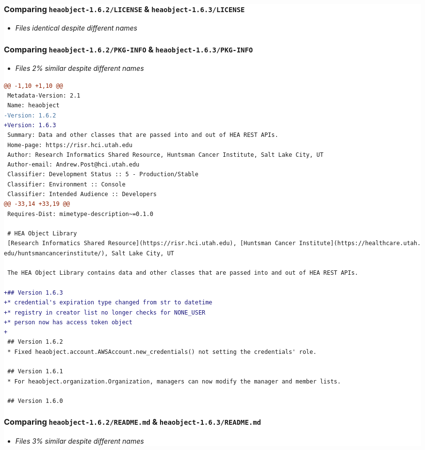 ### Comparing `heaobject-1.6.2/LICENSE` & `heaobject-1.6.3/LICENSE`

 * *Files identical despite different names*

### Comparing `heaobject-1.6.2/PKG-INFO` & `heaobject-1.6.3/PKG-INFO`

 * *Files 2% similar despite different names*

```diff
@@ -1,10 +1,10 @@
 Metadata-Version: 2.1
 Name: heaobject
-Version: 1.6.2
+Version: 1.6.3
 Summary: Data and other classes that are passed into and out of HEA REST APIs.
 Home-page: https://risr.hci.utah.edu
 Author: Research Informatics Shared Resource, Huntsman Cancer Institute, Salt Lake City, UT
 Author-email: Andrew.Post@hci.utah.edu
 Classifier: Development Status :: 5 - Production/Stable
 Classifier: Environment :: Console
 Classifier: Intended Audience :: Developers
@@ -33,14 +33,19 @@
 Requires-Dist: mimetype-description~=0.1.0
 
 # HEA Object Library
 [Research Informatics Shared Resource](https://risr.hci.utah.edu), [Huntsman Cancer Institute](https://healthcare.utah.edu/huntsmancancerinstitute/), Salt Lake City, UT
 
 The HEA Object Library contains data and other classes that are passed into and out of HEA REST APIs.
 
+## Version 1.6.3
+* credential's expiration type changed from str to datetime
+* registry in creator list no longer checks for NONE_USER
+* person now has access token object
+
 ## Version 1.6.2
 * Fixed heaobject.account.AWSAccount.new_credentials() not setting the credentials' role.
 
 ## Version 1.6.1
 * For heaobject.organization.Organization, managers can now modify the manager and member lists.
 
 ## Version 1.6.0
```

### Comparing `heaobject-1.6.2/README.md` & `heaobject-1.6.3/README.md`

 * *Files 3% similar despite different names*
